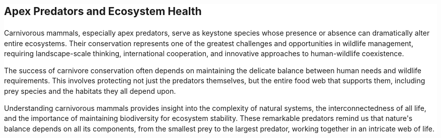 ## Apex Predators and Ecosystem Health
Carnivorous mammals, especially apex predators, serve as keystone species whose presence or absence can dramatically alter entire ecosystems. Their conservation represents one of the greatest challenges and opportunities in wildlife management, requiring landscape-scale thinking, international cooperation, and innovative approaches to human-wildlife coexistence.

The success of carnivore conservation often depends on maintaining the delicate balance between human needs and wildlife requirements. This involves protecting not just the predators themselves, but the entire food web that supports them, including prey species and the habitats they all depend upon.

Understanding carnivorous mammals provides insight into the complexity of natural systems, the interconnectedness of all life, and the importance of maintaining biodiversity for ecosystem stability. These remarkable predators remind us that nature's balance depends on all its components, from the smallest prey to the largest predator, working together in an intricate web of life.

